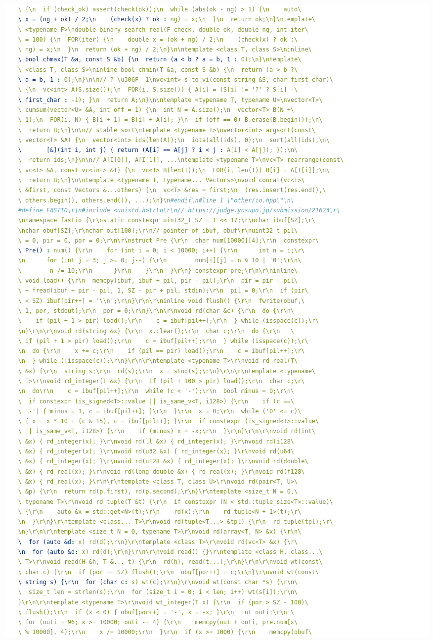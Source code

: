```yaml
    \ {\n  if (check_ok) assert(check(ok));\n  while (abs(ok - ng) > 1) {\n    auto\
    \ x = (ng + ok) / 2;\n    (check(x) ? ok : ng) = x;\n  }\n  return ok;\n}\ntemplate\
    \ <typename F>\ndouble binary_search_real(F check, double ok, double ng, int iter\
    \ = 100) {\n  FOR(iter) {\n    double x = (ok + ng) / 2;\n    (check(x) ? ok :\
    \ ng) = x;\n  }\n  return (ok + ng) / 2;\n}\n\ntemplate <class T, class S>\ninline\
    \ bool chmax(T &a, const S &b) {\n  return (a < b ? a = b, 1 : 0);\n}\ntemplate\
    \ <class T, class S>\ninline bool chmin(T &a, const S &b) {\n  return (a > b ?\
    \ a = b, 1 : 0);\n}\n\n// ? \u306F -1\nvc<int> s_to_vi(const string &S, char first_char)\
    \ {\n  vc<int> A(S.size());\n  FOR(i, S.size()) { A[i] = (S[i] != '?' ? S[i] -\
    \ first_char : -1); }\n  return A;\n}\n\ntemplate <typename T, typename U>\nvector<T>\
    \ cumsum(vector<U> &A, int off = 1) {\n  int N = A.size();\n  vector<T> B(N +\
    \ 1);\n  FOR(i, N) { B[i + 1] = B[i] + A[i]; }\n  if (off == 0) B.erase(B.begin());\n\
    \  return B;\n}\n\n// stable sort\ntemplate <typename T>\nvector<int> argsort(const\
    \ vector<T> &A) {\n  vector<int> ids(len(A));\n  iota(all(ids), 0);\n  sort(all(ids),\n\
    \       [&](int i, int j) { return (A[i] == A[j] ? i < j : A[i] < A[j]); });\n\
    \  return ids;\n}\n\n// A[I[0]], A[I[1]], ...\ntemplate <typename T>\nvc<T> rearrange(const\
    \ vc<T> &A, const vc<int> &I) {\n  vc<T> B(len(I));\n  FOR(i, len(I)) B[i] = A[I[i]];\n\
    \  return B;\n}\n\ntemplate <typename T, typename... Vectors>\nvoid concat(vc<T>\
    \ &first, const Vectors &...others) {\n  vc<T> &res = first;\n  (res.insert(res.end(),\
    \ others.begin(), others.end()), ...);\n}\n#endif\n#line 1 \"other/io.hpp\"\n\
    #define FASTIO\r\n#include <unistd.h>\r\n\r\n// https://judge.yosupo.jp/submission/21623\r\
    \nnamespace fastio {\r\nstatic constexpr uint32_t SZ = 1 << 17;\r\nchar ibuf[SZ];\r\
    \nchar obuf[SZ];\r\nchar out[100];\r\n// pointer of ibuf, obuf\r\nuint32_t pil\
    \ = 0, pir = 0, por = 0;\r\n\r\nstruct Pre {\r\n  char num[10000][4];\r\n  constexpr\
    \ Pre() : num() {\r\n    for (int i = 0; i < 10000; i++) {\r\n      int n = i;\r\
    \n      for (int j = 3; j >= 0; j--) {\r\n        num[i][j] = n % 10 | '0';\r\n\
    \        n /= 10;\r\n      }\r\n    }\r\n  }\r\n} constexpr pre;\r\n\r\ninline\
    \ void load() {\r\n  memcpy(ibuf, ibuf + pil, pir - pil);\r\n  pir = pir - pil\
    \ + fread(ibuf + pir - pil, 1, SZ - pir + pil, stdin);\r\n  pil = 0;\r\n  if (pir\
    \ < SZ) ibuf[pir++] = '\\n';\r\n}\r\n\r\ninline void flush() {\r\n  fwrite(obuf,\
    \ 1, por, stdout);\r\n  por = 0;\r\n}\r\n\r\nvoid rd(char &c) {\r\n  do {\r\n\
    \    if (pil + 1 > pir) load();\r\n    c = ibuf[pil++];\r\n  } while (isspace(c));\r\
    \n}\r\n\r\nvoid rd(string &x) {\r\n  x.clear();\r\n  char c;\r\n  do {\r\n   \
    \ if (pil + 1 > pir) load();\r\n    c = ibuf[pil++];\r\n  } while (isspace(c));\r\
    \n  do {\r\n    x += c;\r\n    if (pil == pir) load();\r\n    c = ibuf[pil++];\r\
    \n  } while (!isspace(c));\r\n}\r\n\r\ntemplate <typename T>\r\nvoid rd_real(T\
    \ &x) {\r\n  string s;\r\n  rd(s);\r\n  x = stod(s);\r\n}\r\n\r\ntemplate <typename\
    \ T>\r\nvoid rd_integer(T &x) {\r\n  if (pil + 100 > pir) load();\r\n  char c;\r\
    \n  do\r\n    c = ibuf[pil++];\r\n  while (c < '-');\r\n  bool minus = 0;\r\n\
    \  if constexpr (is_signed<T>::value || is_same_v<T, i128>) {\r\n    if (c ==\
    \ '-') { minus = 1, c = ibuf[pil++]; }\r\n  }\r\n  x = 0;\r\n  while ('0' <= c)\
    \ { x = x * 10 + (c & 15), c = ibuf[pil++]; }\r\n  if constexpr (is_signed<T>::value\
    \ || is_same_v<T, i128>) {\r\n    if (minus) x = -x;\r\n  }\r\n}\r\n\r\nvoid rd(int\
    \ &x) { rd_integer(x); }\r\nvoid rd(ll &x) { rd_integer(x); }\r\nvoid rd(i128\
    \ &x) { rd_integer(x); }\r\nvoid rd(u32 &x) { rd_integer(x); }\r\nvoid rd(u64\
    \ &x) { rd_integer(x); }\r\nvoid rd(u128 &x) { rd_integer(x); }\r\nvoid rd(double\
    \ &x) { rd_real(x); }\r\nvoid rd(long double &x) { rd_real(x); }\r\nvoid rd(f128\
    \ &x) { rd_real(x); }\r\n\r\ntemplate <class T, class U>\r\nvoid rd(pair<T, U>\
    \ &p) {\r\n  return rd(p.first), rd(p.second);\r\n}\r\ntemplate <size_t N = 0,\
    \ typename T>\r\nvoid rd_tuple(T &t) {\r\n  if constexpr (N < std::tuple_size<T>::value)\
    \ {\r\n    auto &x = std::get<N>(t);\r\n    rd(x);\r\n    rd_tuple<N + 1>(t);\r\
    \n  }\r\n}\r\ntemplate <class... T>\r\nvoid rd(tuple<T...> &tpl) {\r\n  rd_tuple(tpl);\r\
    \n}\r\n\r\ntemplate <size_t N = 0, typename T>\r\nvoid rd(array<T, N> &x) {\r\n\
    \  for (auto &d: x) rd(d);\r\n}\r\ntemplate <class T>\r\nvoid rd(vc<T> &x) {\r\
    \n  for (auto &d: x) rd(d);\r\n}\r\n\r\nvoid read() {}\r\ntemplate <class H, class...\
    \ T>\r\nvoid read(H &h, T &... t) {\r\n  rd(h), read(t...);\r\n}\r\n\r\nvoid wt(const\
    \ char c) {\r\n  if (por == SZ) flush();\r\n  obuf[por++] = c;\r\n}\r\nvoid wt(const\
    \ string s) {\r\n  for (char c: s) wt(c);\r\n}\r\nvoid wt(const char *s) {\r\n\
    \  size_t len = strlen(s);\r\n  for (size_t i = 0; i < len; i++) wt(s[i]);\r\n\
    }\r\n\r\ntemplate <typename T>\r\nvoid wt_integer(T x) {\r\n  if (por > SZ - 100)\
    \ flush();\r\n  if (x < 0) { obuf[por++] = '-', x = -x; }\r\n  int outi;\r\n \
    \ for (outi = 96; x >= 10000; outi -= 4) {\r\n    memcpy(out + outi, pre.num[x\
    \ % 10000], 4);\r\n    x /= 10000;\r\n  }\r\n  if (x >= 1000) {\r\n    memcpy(obuf\
```